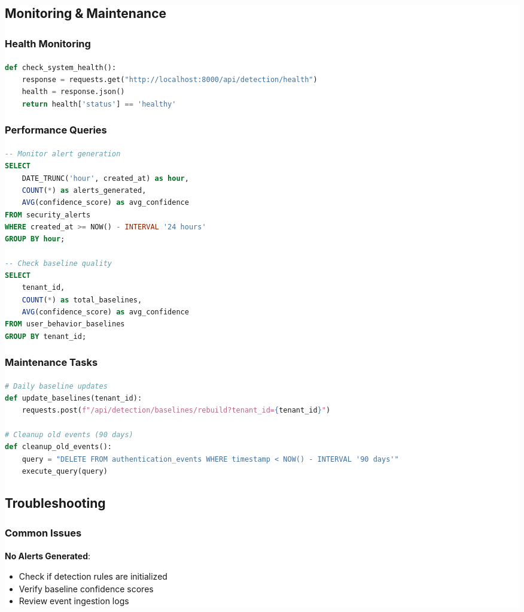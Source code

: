## Monitoring & Maintenance

### Health Monitoring
```python
def check_system_health():
    response = requests.get("http://localhost:8000/api/detection/health")
    health = response.json()
    return health['status'] == 'healthy'
```

### Performance Queries
```sql
-- Monitor alert generation
SELECT 
    DATE_TRUNC('hour', created_at) as hour,
    COUNT(*) as alerts_generated,
    AVG(confidence_score) as avg_confidence
FROM security_alerts 
WHERE created_at >= NOW() - INTERVAL '24 hours'
GROUP BY hour;

-- Check baseline quality
SELECT 
    tenant_id,
    COUNT(*) as total_baselines,
    AVG(confidence_score) as avg_confidence
FROM user_behavior_baselines
GROUP BY tenant_id;
```

### Maintenance Tasks
```python
# Daily baseline updates
def update_baselines(tenant_id):
    requests.post(f"/api/detection/baselines/rebuild?tenant_id={tenant_id}")

# Cleanup old events (90 days)
def cleanup_old_events():
    query = "DELETE FROM authentication_events WHERE timestamp < NOW() - INTERVAL '90 days'"
    execute_query(query)
```

## Troubleshooting

### Common Issues

**No Alerts Generated**:
- Check if detection rules are initialized
- Verify baseline confidence scores
- Review event ingestion logs
